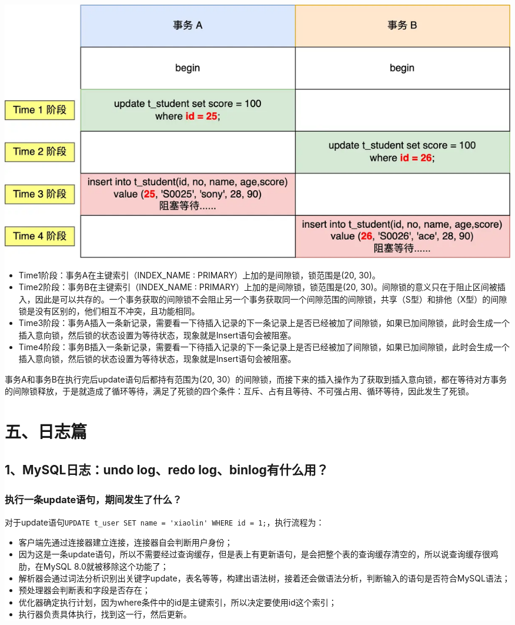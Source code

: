 ![ab事务死锁](./picture/ab事务死锁.bmp)

- Time1阶段：事务A在主键索引（INDEX_NAME : PRIMARY）上加的是间隙锁，锁范围是(20, 30)。
- Time2阶段：事务B在主键索引（INDEX_NAME : PRIMARY）上加的是间隙锁，锁范围是(20, 30)。间隙锁的意义只在于阻止区间被插入，因此是可以共存的。一个事务获取的间隙锁不会阻止另一个事务获取同一个间隙范围的间隙锁，共享（S型）和排他（X型）的间隙锁是没有区别的，他们相互不冲突，且功能相同。
- Time3阶段：事务A插入一条新记录，需要看一下待插入记录的下一条记录上是否已经被加了间隙锁，如果已加间隙锁，此时会生成一个插入意向锁，然后锁的状态设置为等待状态，现象就是Insert语句会被阻塞。
- Time4阶段：事务B插入一条新记录，需要看一下待插入记录的下一条记录上是否已经被加了间隙锁，如果已加间隙锁，此时会生成一个插入意向锁，然后锁的状态设置为等待状态，现象就是Insert语句会被阻塞。

事务A和事务B在执行完后update语句后都持有范围为(20, 30）的间隙锁，而接下来的插入操作为了获取到插入意向锁，都在等待对方事务的间隙锁释放，于是就造成了循环等待，满足了死锁的四个条件：互斥、占有且等待、不可强占用、循环等待，因此发生了死锁。








# 五、日志篇


## 1、MySQL日志：undo log、redo log、binlog有什么用？


### 执行一条update语句，期间发生了什么？

对于update语句`UPDATE t_user SET name = 'xiaolin' WHERE id = 1;`，执行流程为：
* 客户端先通过连接器建立连接，连接器自会判断用户身份；
* 因为这是一条update语句，所以不需要经过查询缓存，但是表上有更新语句，是会把整个表的查询缓存清空的，所以说查询缓存很鸡肋，在MySQL 8.0就被移除这个功能了；
* 解析器会通过词法分析识别出关键字update，表名等等，构建出语法树，接着还会做语法分析，判断输入的语句是否符合MySQL语法；
* 预处理器会判断表和字段是否存在；
* 优化器确定执行计划，因为where条件中的id是主键索引，所以决定要使用id这个索引；
* 执行器负责具体执行，找到这一行，然后更新。
